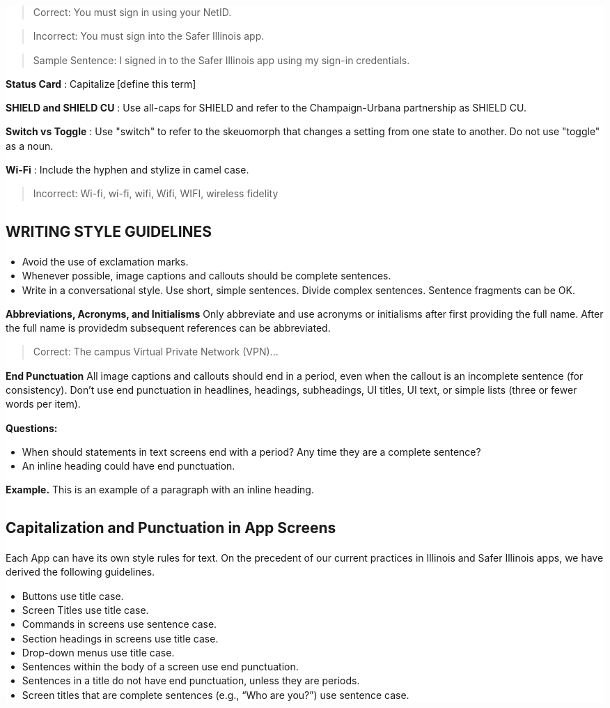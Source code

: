 >Correct: You must sign in using your NetID.

>Incorrect: You must sign into the Safer Illinois app.

>Sample Sentence: I signed in to the Safer Illinois app using my sign-in credentials. 

[//]: <Note: Let's add an entry for SSO and single-sign on. With a note to avoid using the acronym SSO, because people don't know what it means.>

**Status Card** 
: Capitalize [define this term]

**SHIELD and SHIELD CU** 
: Use all-caps for SHIELD and refer to the Champaign-Urbana partnership as SHIELD CU.

**Switch vs Toggle** 
: Use "switch" to refer to the skeuomorph that changes a setting from one state to another. Do not use "toggle" as a noun. 

**Wi-Fi**
: Include the hyphen and stylize in camel case. 

>Incorrect: Wi-fi, wi-fi, wifi, Wifi, WIFI, wireless fidelity

## WRITING STYLE GUIDELINES

* Avoid the use of exclamation marks.
* Whenever possible, image captions and callouts should be complete sentences. 
* Write in a conversational style. Use short, simple sentences. Divide complex sentences. Sentence fragments can be OK.

**Abbreviations, Acronyms, and Initialisms** Only abbreviate and use acronyms or initialisms after first providing the full name. After the full name is providedm subsequent references can be abbreviated. 

>Correct: The campus Virtual Private Network (VPN)...

**End Punctuation** All image captions and callouts should end in a period, even when the callout is an incomplete sentence (for consistency). Don’t use end punctuation in headlines, headings, subheadings, UI titles, UI text, or simple lists (three or fewer words per item). 

 **Questions:**

 * When should statements in text screens end with a period? Any time they are a
 complete sentence?
 * An inline heading could have end punctuation.

 **Example.** This is an example of a paragraph with an inline heading.

## Capitalization and Punctuation in App Screens

Each App can have its own style rules for text. On the precedent of our current practices in Illinois and Safer Illinois apps, we have derived the following guidelines.

* Buttons use title case.
* Screen Titles use title case.
* Commands in screens use sentence case.
* Section headings in screens use title case.
* Drop-down menus use title case.
* Sentences within the body of a screen use end punctuation. 
* Sentences in a title do not have end punctuation, unless they are periods.
* Screen titles that are complete sentences (e.g., “Who are you?”) use sentence case. 


[//]: <Question: Can we say "Illinois app" without "the", "Illinois" without "app"? Or should it always be styled "the Illinois app"?>
[//]: <Note: The primary sources confirming this are opensource.org and opensource.com.>